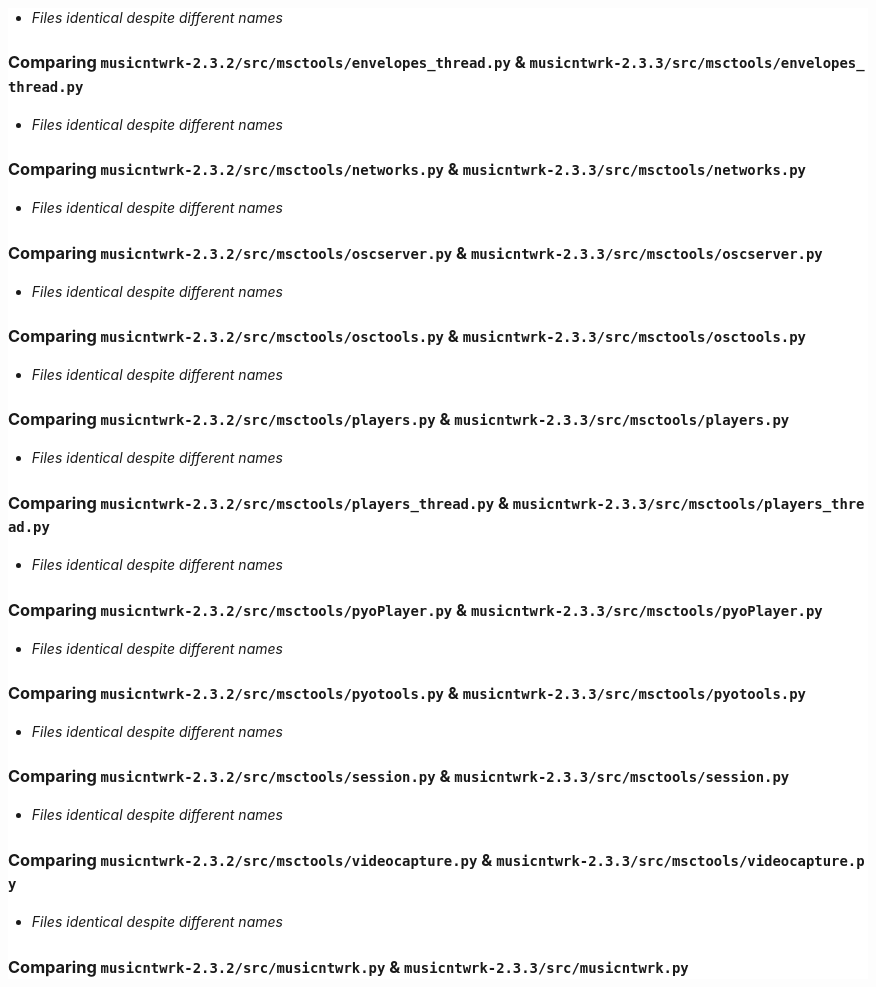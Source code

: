  * *Files identical despite different names*

### Comparing `musicntwrk-2.3.2/src/msctools/envelopes_thread.py` & `musicntwrk-2.3.3/src/msctools/envelopes_thread.py`

 * *Files identical despite different names*

### Comparing `musicntwrk-2.3.2/src/msctools/networks.py` & `musicntwrk-2.3.3/src/msctools/networks.py`

 * *Files identical despite different names*

### Comparing `musicntwrk-2.3.2/src/msctools/oscserver.py` & `musicntwrk-2.3.3/src/msctools/oscserver.py`

 * *Files identical despite different names*

### Comparing `musicntwrk-2.3.2/src/msctools/osctools.py` & `musicntwrk-2.3.3/src/msctools/osctools.py`

 * *Files identical despite different names*

### Comparing `musicntwrk-2.3.2/src/msctools/players.py` & `musicntwrk-2.3.3/src/msctools/players.py`

 * *Files identical despite different names*

### Comparing `musicntwrk-2.3.2/src/msctools/players_thread.py` & `musicntwrk-2.3.3/src/msctools/players_thread.py`

 * *Files identical despite different names*

### Comparing `musicntwrk-2.3.2/src/msctools/pyoPlayer.py` & `musicntwrk-2.3.3/src/msctools/pyoPlayer.py`

 * *Files identical despite different names*

### Comparing `musicntwrk-2.3.2/src/msctools/pyotools.py` & `musicntwrk-2.3.3/src/msctools/pyotools.py`

 * *Files identical despite different names*

### Comparing `musicntwrk-2.3.2/src/msctools/session.py` & `musicntwrk-2.3.3/src/msctools/session.py`

 * *Files identical despite different names*

### Comparing `musicntwrk-2.3.2/src/msctools/videocapture.py` & `musicntwrk-2.3.3/src/msctools/videocapture.py`

 * *Files identical despite different names*

### Comparing `musicntwrk-2.3.2/src/musicntwrk.py` & `musicntwrk-2.3.3/src/musicntwrk.py`
